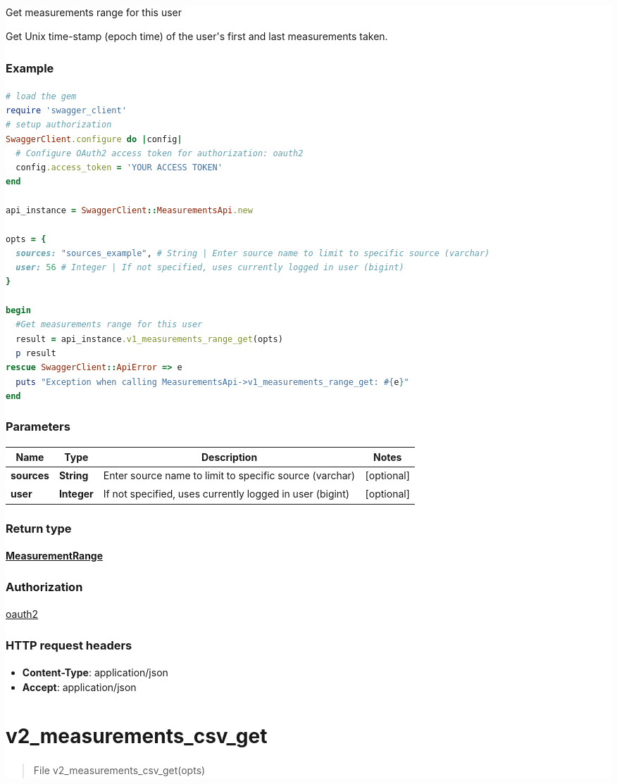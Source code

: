 Get measurements range for this user

Get Unix time-stamp (epoch time) of the user's first and last measurements taken.

### Example
```ruby
# load the gem
require 'swagger_client'
# setup authorization
SwaggerClient.configure do |config|
  # Configure OAuth2 access token for authorization: oauth2
  config.access_token = 'YOUR ACCESS TOKEN'
end

api_instance = SwaggerClient::MeasurementsApi.new

opts = { 
  sources: "sources_example", # String | Enter source name to limit to specific source (varchar)
  user: 56 # Integer | If not specified, uses currently logged in user (bigint)
}

begin
  #Get measurements range for this user
  result = api_instance.v1_measurements_range_get(opts)
  p result
rescue SwaggerClient::ApiError => e
  puts "Exception when calling MeasurementsApi->v1_measurements_range_get: #{e}"
end
```

### Parameters

Name | Type | Description  | Notes
------------- | ------------- | ------------- | -------------
 **sources** | **String**| Enter source name to limit to specific source (varchar) | [optional] 
 **user** | **Integer**| If not specified, uses currently logged in user (bigint) | [optional] 

### Return type

[**MeasurementRange**](MeasurementRange.md)

### Authorization

[oauth2](../README.md#oauth2)

### HTTP request headers

 - **Content-Type**: application/json
 - **Accept**: application/json



# **v2_measurements_csv_get**
> File v2_measurements_csv_get(opts)
